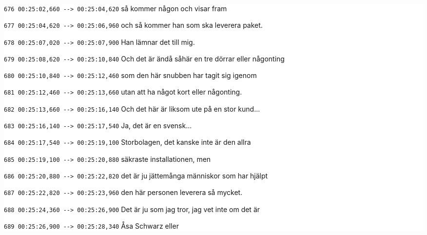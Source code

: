 

`676 00:25:02,660 --> 00:25:04,620`
så kommer någon och visar fram



`677 00:25:04,620 --> 00:25:06,960`
och så kommer han som ska leverera paket.



`678 00:25:07,020 --> 00:25:07,900`
Han lämnar det till mig.



`679 00:25:08,620 --> 00:25:10,840`
Och det är ändå såhär en tre dörrar eller någonting



`680 00:25:10,840 --> 00:25:12,460`
som den här snubben har tagit sig igenom



`681 00:25:12,460 --> 00:25:13,660`
utan att ha något kort eller någonting.



`682 00:25:13,660 --> 00:25:16,140`
Och det här är liksom ute på en stor kund...



`683 00:25:16,140 --> 00:25:17,540`
Ja, det är en svensk...



`684 00:25:17,540 --> 00:25:19,100`
Storbolagen, det kanske inte är den allra



`685 00:25:19,100 --> 00:25:20,880`
säkraste installationen, men



`686 00:25:20,880 --> 00:25:22,820`
det är ju jättemånga människor som har hjälpt



`687 00:25:22,820 --> 00:25:23,960`
den här personen leverera så mycket.



`688 00:25:24,360 --> 00:25:26,900`
Det är ju som jag tror, jag vet inte om det är



`689 00:25:26,900 --> 00:25:28,340`
Åsa Schwarz eller
